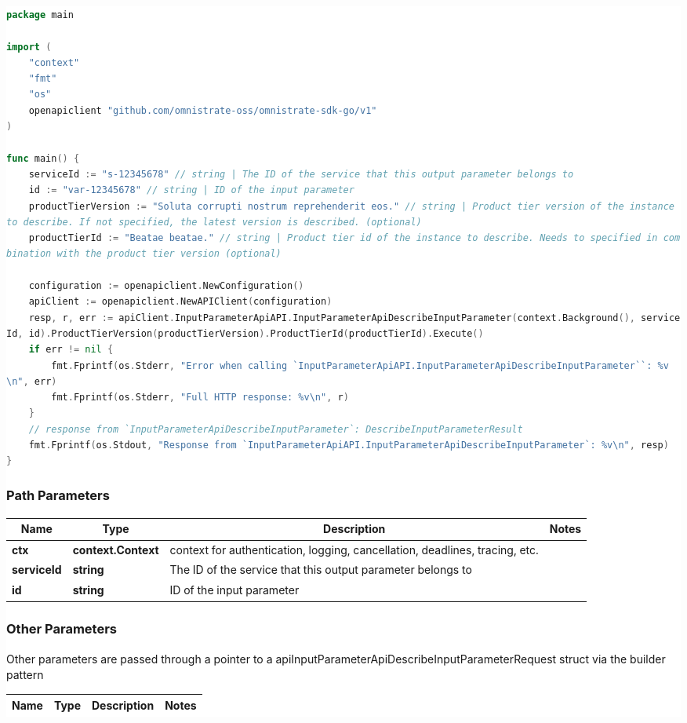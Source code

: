 ```go
package main

import (
	"context"
	"fmt"
	"os"
	openapiclient "github.com/omnistrate-oss/omnistrate-sdk-go/v1"
)

func main() {
	serviceId := "s-12345678" // string | The ID of the service that this output parameter belongs to
	id := "var-12345678" // string | ID of the input parameter
	productTierVersion := "Soluta corrupti nostrum reprehenderit eos." // string | Product tier version of the instance to describe. If not specified, the latest version is described. (optional)
	productTierId := "Beatae beatae." // string | Product tier id of the instance to describe. Needs to specified in combination with the product tier version (optional)

	configuration := openapiclient.NewConfiguration()
	apiClient := openapiclient.NewAPIClient(configuration)
	resp, r, err := apiClient.InputParameterApiAPI.InputParameterApiDescribeInputParameter(context.Background(), serviceId, id).ProductTierVersion(productTierVersion).ProductTierId(productTierId).Execute()
	if err != nil {
		fmt.Fprintf(os.Stderr, "Error when calling `InputParameterApiAPI.InputParameterApiDescribeInputParameter``: %v\n", err)
		fmt.Fprintf(os.Stderr, "Full HTTP response: %v\n", r)
	}
	// response from `InputParameterApiDescribeInputParameter`: DescribeInputParameterResult
	fmt.Fprintf(os.Stdout, "Response from `InputParameterApiAPI.InputParameterApiDescribeInputParameter`: %v\n", resp)
}
```

### Path Parameters


Name | Type | Description  | Notes
------------- | ------------- | ------------- | -------------
**ctx** | **context.Context** | context for authentication, logging, cancellation, deadlines, tracing, etc.
**serviceId** | **string** | The ID of the service that this output parameter belongs to | 
**id** | **string** | ID of the input parameter | 

### Other Parameters

Other parameters are passed through a pointer to a apiInputParameterApiDescribeInputParameterRequest struct via the builder pattern


Name | Type | Description  | Notes
------------- | ------------- | ------------- | -------------
